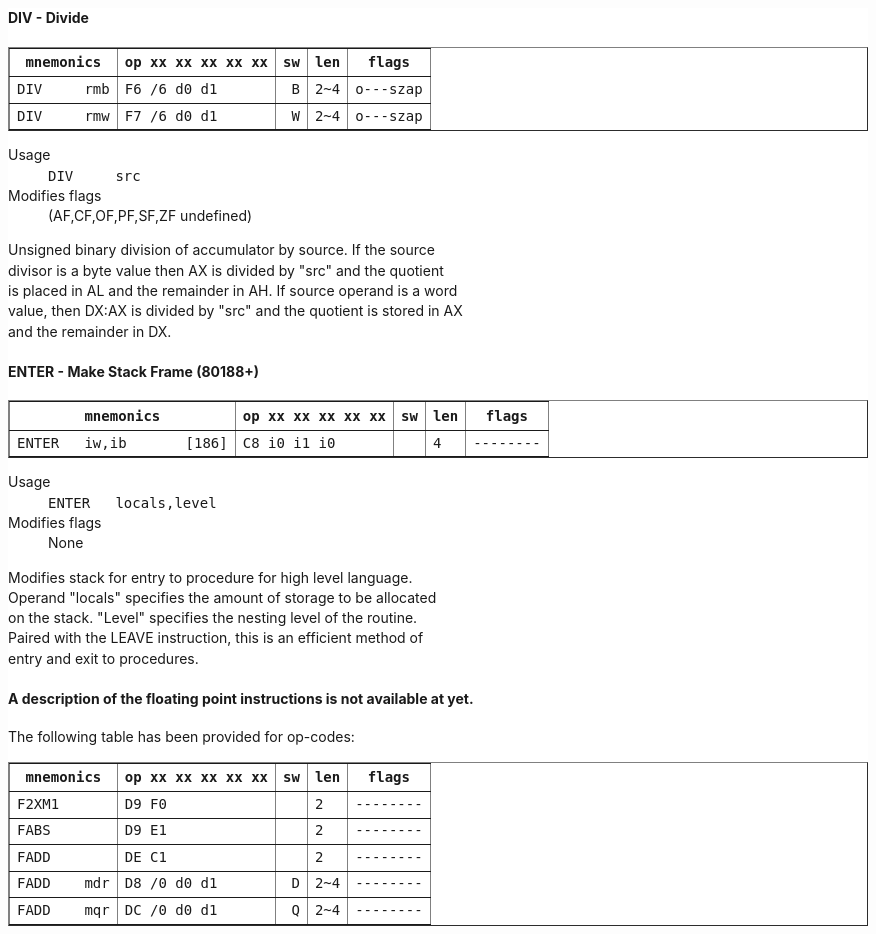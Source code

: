 <h4><a name="div">DIV - Divide</a></h4>
<table border="1">
<tbody>
<tr><th><tt>mnemonics</tt></th><th><tt>op xx xx xx xx xx</tt></th><th><tt>sw</tt></th><th><tt>len</tt></th><th><tt>flags</tt></th></tr>
<tr><td><tt>DIV&nbsp;&nbsp;&nbsp;&nbsp;&nbsp;rmb</tt></td><td><tt>F6 /6 d0 d1</tt></td><td><tt>&nbsp;B</tt></td><td><tt>2~4</tt></td><td><tt>o---szap</tt></td></tr>
<tr><td><tt>DIV&nbsp;&nbsp;&nbsp;&nbsp;&nbsp;rmw</tt></td><td><tt>F7 /6 d0 d1</tt></td><td><tt>&nbsp;W</tt></td><td><tt>2~4</tt></td><td><tt>o---szap</tt></td></tr>
</tbody>
</table>
<div>
<dl>
<dt>Usage</dt><dd><tt>DIV&nbsp;&nbsp;&nbsp;&nbsp;&nbsp;src</tt></dd>
<dt>Modifies flags</dt><dd>(AF,CF,OF,PF,SF,ZF undefined)</dd>
</dl>
<p>
Unsigned binary division of accumulator by source.  If the source<br>
divisor is a byte value then AX is divided by "src" and the quotient<br>
is placed in AL and the remainder in AH.  If source operand is a word<br>
value, then DX:AX is divided by "src" and the quotient is stored in AX<br>
and the remainder in DX.
</p></div>

<h4><a name="enter">ENTER - Make Stack Frame  (80188+)</a></h4>
<table border="1">
<tbody>
<tr><th><tt>mnemonics</tt></th><th><tt>op xx xx xx xx xx</tt></th><th><tt>sw</tt></th><th><tt>len</tt></th><th><tt>flags</tt></th></tr>
<tr><td><tt>ENTER&nbsp;&nbsp;&nbsp;iw,ib&nbsp;&nbsp;&nbsp;&nbsp;&nbsp;&nbsp;&nbsp;[186]</tt></td><td><tt>C8 i0 i1 i0</tt></td><td>&nbsp;</td><td><tt>4</tt></td><td><tt>--------</tt></td></tr>
</tbody>
</table>
<div>
<dl>
<dt>Usage</dt><dd><tt>ENTER&nbsp;&nbsp;&nbsp;locals,level</tt></dd>
<dt>Modifies flags</dt><dd>None</dd>
</dl>
<p>
Modifies stack for entry to procedure for high level language.<br>
Operand "locals" specifies the amount of storage to be allocated<br>
on the stack.   "Level" specifies the nesting level of the routine.<br>
Paired with the LEAVE instruction, this is an efficient method of<br>
entry and exit to procedures.
</p></div>

<h4><a name="float">A description of the floating point instructions is not available at yet.</a></h4>
The following table has been provided for op-codes:<br>
<table border="1">
<tbody>
<tr><th><tt>mnemonics</tt></th><th><tt>op xx xx xx xx xx</tt></th><th><tt>sw</tt></th><th><tt>len</tt></th><th><tt>flags</tt></th></tr>
<tr><td><tt>F2XM1</tt></td><td><tt>D9 F0</tt></td><td>&nbsp;</td><td><tt>2</tt></td><td><tt>--------</tt></td></tr>
<tr><td><tt>FABS</tt></td><td><tt>D9 E1</tt></td><td>&nbsp;</td><td><tt>2</tt></td><td><tt>--------</tt></td></tr>
<tr><td><tt>FADD</tt></td><td><tt>DE C1</tt></td><td>&nbsp;</td><td><tt>2</tt></td><td><tt>--------</tt></td></tr>
<tr><td><tt>FADD&nbsp;&nbsp;&nbsp;&nbsp;mdr</tt></td><td><tt>D8 /0 d0 d1</tt></td><td><tt>&nbsp;D</tt></td><td><tt>2~4</tt></td><td><tt>--------</tt></td></tr>
<tr><td><tt>FADD&nbsp;&nbsp;&nbsp;&nbsp;mqr</tt></td><td><tt>DC /0 d0 d1</tt></td><td><tt>&nbsp;Q</tt></td><td><tt>2~4</tt></td><td><tt>--------</tt></td></tr>